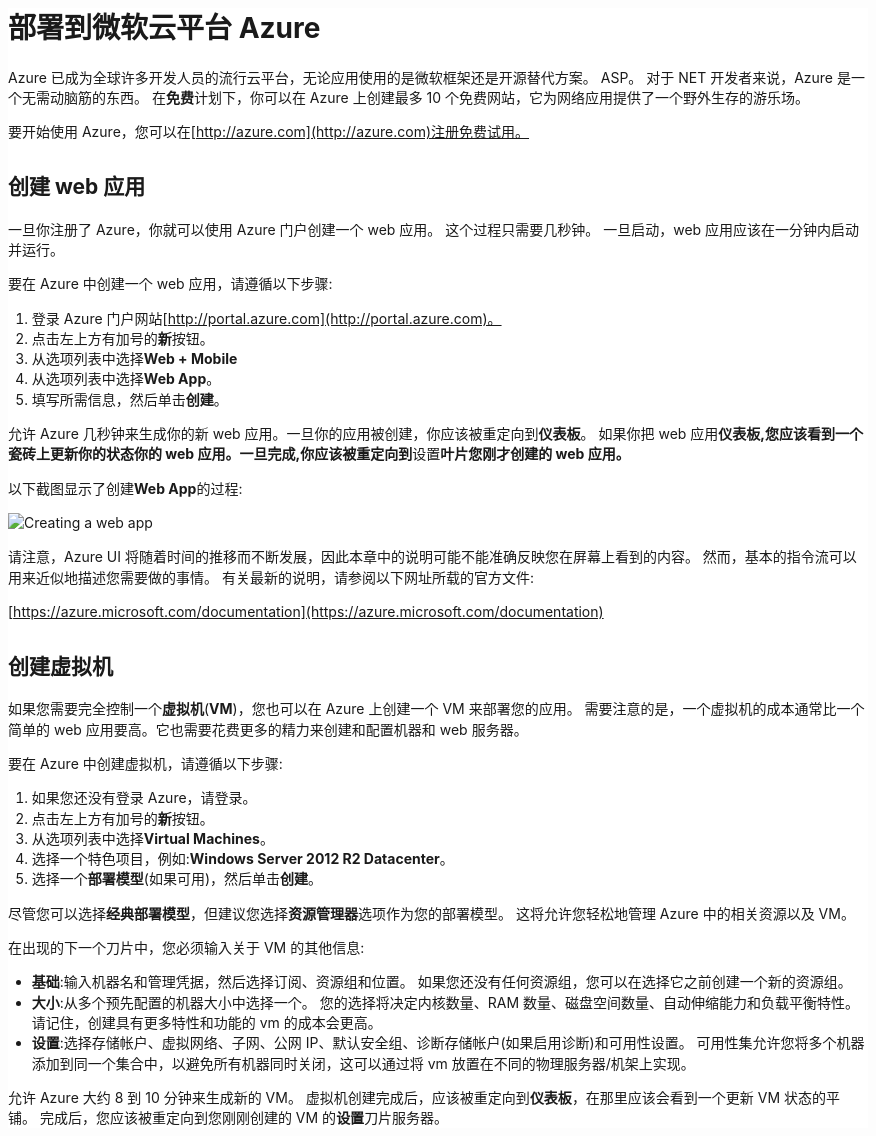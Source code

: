 # 部署到微软云平台 Azure

Azure 已成为全球许多开发人员的流行云平台，无论应用使用的是微软框架还是开源替代方案。 ASP。 对于 NET 开发者来说，Azure 是一个无需动脑筋的东西。 在**免费**计划下，你可以在 Azure 上创建最多 10 个免费网站，它为网络应用提供了一个野外生存的游乐场。

要开始使用 Azure，您可以在[http://azure.com](http://azure.com)注册免费试用。

## 创建 web 应用

一旦你注册了 Azure，你就可以使用 Azure 门户创建一个 web 应用。 这个过程只需要几秒钟。 一旦启动，web 应用应该在一分钟内启动并运行。

要在 Azure 中创建一个 web 应用，请遵循以下步骤:

1.  登录 Azure 门户网站[http://portal.azure.com](http://portal.azure.com)。
2.  点击左上方有加号的**新**按钮。
3.  从选项列表中选择**Web + Mobile**
4.  从选项列表中选择**Web App**。
5.  填写所需信息，然后单击**创建**。

允许 Azure 几秒钟来生成你的新 web 应用。一旦你的应用被创建，你应该被重定向到**仪表板**。 如果你把 web 应用**仪表板,您应该看到一个瓷砖上更新你的状态你的 web 应用。一旦完成,你应该被重定向到**设置**叶片您刚才创建的 web 应用。**

以下截图显示了创建**Web App**的过程:

![Creating a web app](graphics/image_09_005.jpg)

请注意，Azure UI 将随着时间的推移而不断发展，因此本章中的说明可能不能准确反映您在屏幕上看到的内容。 然而，基本的指令流可以用来近似地描述您需要做的事情。 有关最新的说明，请参阅以下网址所载的官方文件:

[https://azure.microsoft.com/documentation](https://azure.microsoft.com/documentation)

## 创建虚拟机

如果您需要完全控制一个**虚拟机**(**VM**)，您也可以在 Azure 上创建一个 VM 来部署您的应用。 需要注意的是，一个虚拟机的成本通常比一个简单的 web 应用要高。它也需要花费更多的精力来创建和配置机器和 web 服务器。

要在 Azure 中创建虚拟机，请遵循以下步骤:

1.  如果您还没有登录 Azure，请登录。
2.  点击左上方有加号的**新**按钮。
3.  从选项列表中选择**Virtual Machines**。
4.  选择一个特色项目，例如:**Windows Server 2012 R2 Datacenter**。
5.  选择一个**部署模型**(如果可用)，然后单击**创建**。

尽管您可以选择**经典部署模型**，但建议您选择**资源管理器**选项作为您的部署模型。 这将允许您轻松地管理 Azure 中的相关资源以及 VM。

在出现的下一个刀片中，您必须输入关于 VM 的其他信息:

*   **基础**:输入机器名和管理凭据，然后选择订阅、资源组和位置。 如果您还没有任何资源组，您可以在选择它之前创建一个新的资源组。
*   **大小**:从多个预先配置的机器大小中选择一个。 您的选择将决定内核数量、RAM 数量、磁盘空间数量、自动伸缩能力和负载平衡特性。 请记住，创建具有更多特性和功能的 vm 的成本会更高。
*   **设置**:选择存储帐户、虚拟网络、子网、公网 IP、默认安全组、诊断存储帐户(如果启用诊断)和可用性设置。 可用性集允许您将多个机器添加到同一个集合中，以避免所有机器同时关闭，这可以通过将 vm 放置在不同的物理服务器/机架上实现。

允许 Azure 大约 8 到 10 分钟来生成新的 VM。 虚拟机创建完成后，应该被重定向到**仪表板**，在那里应该会看到一个更新 VM 状态的平铺。 完成后，您应该被重定向到您刚刚创建的 VM 的**设置**刀片服务器。
